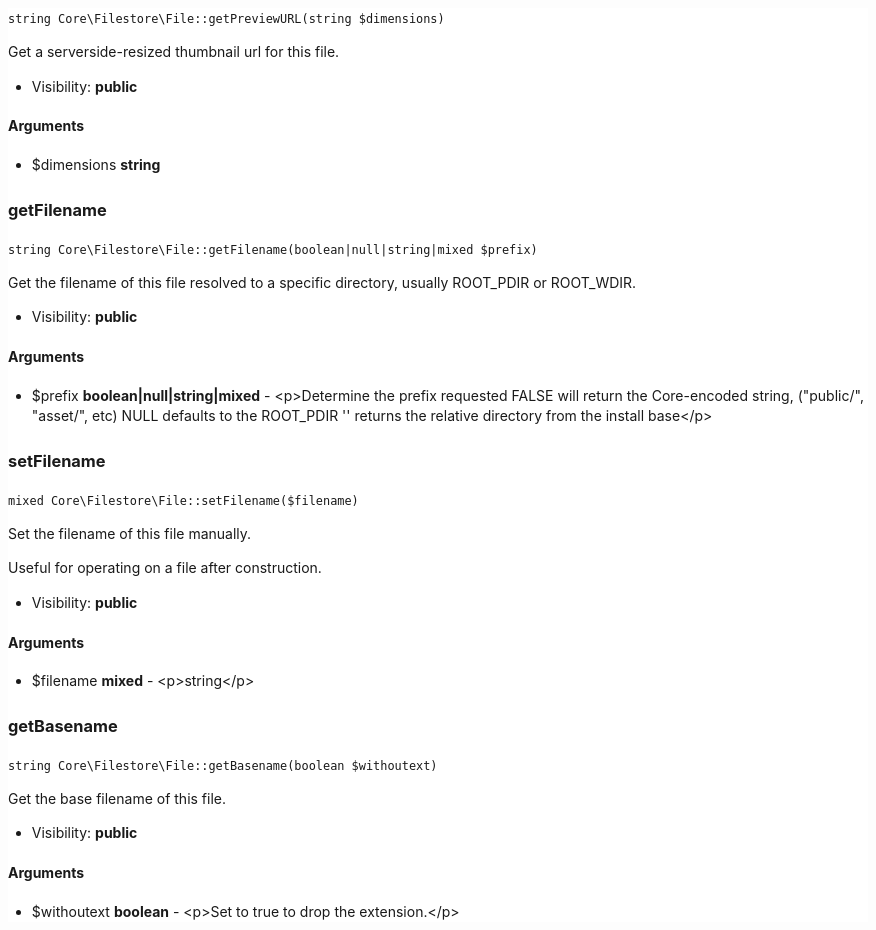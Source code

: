     string Core\Filestore\File::getPreviewURL(string $dimensions)

Get a serverside-resized thumbnail url for this file.



* Visibility: **public**


#### Arguments
* $dimensions **string**



### getFilename

    string Core\Filestore\File::getFilename(boolean|null|string|mixed $prefix)

Get the filename of this file resolved to a specific directory, usually ROOT_PDIR or ROOT_WDIR.



* Visibility: **public**


#### Arguments
* $prefix **boolean|null|string|mixed** - &lt;p&gt;Determine the prefix requested
FALSE will return the Core-encoded string, (&quot;public/&quot;, &quot;asset/&quot;, etc)
NULL defaults to the ROOT_PDIR
&#039;&#039; returns the relative directory from the install base&lt;/p&gt;



### setFilename

    mixed Core\Filestore\File::setFilename($filename)

Set the filename of this file manually.

Useful for operating on a file after construction.

* Visibility: **public**


#### Arguments
* $filename **mixed** - &lt;p&gt;string&lt;/p&gt;



### getBasename

    string Core\Filestore\File::getBasename(boolean $withoutext)

Get the base filename of this file.



* Visibility: **public**


#### Arguments
* $withoutext **boolean** - &lt;p&gt;Set to true to drop the extension.&lt;/p&gt;

